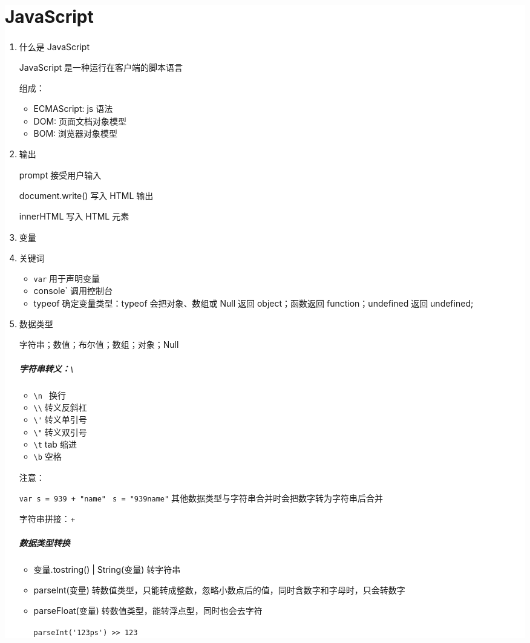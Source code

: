 # JavaScript

1. 什么是 JavaScript

   JavaScript 是一种运行在客户端的脚本语言

   组成：

   * ECMAScript: js 语法
   * DOM: 页面文档对象模型
   * BOM: 浏览器对象模型

2. 输出

   prompt 接受用户输入

   document.write() 写入 HTML 输出

   innerHTML 写入 HTML 元素

3. 变量



4. 关键词 
   * `var`  用于声明变量
   * console` 调用控制台
   * typeof 确定变量类型：typeof 会把对象、数组或 Null 返回 object；函数返回 function；undefined 返回 undefined;



5. 数据类型

   字符串；数值；布尔值；数组；对象；Null

   

   ##### 字符串转义：`\`

   *  `\n ` 换行
   * `\\` 转义反斜杠
   * `\'` 转义单引号
   * `\"` 转义双引号
   * `\t` tab 缩进
   * `\b` 空格

   注意：

   `var s = 939 + "name"`  ` s = "939name"` 其他数据类型与字符串合并时会把数字转为字符串后合并

   字符串拼接：+

   ##### 数据类型转换

   * 变量.tostring() | String(变量)    转字符串

   * parseInt(变量)   转数值类型，只能转成整数，忽略小数点后的值，同时含数字和字母时，只会转数字

   * parseFloat(变量) 转数值类型，能转浮点型，同时也会去字符

     `parseInt('123ps') >> 123`
